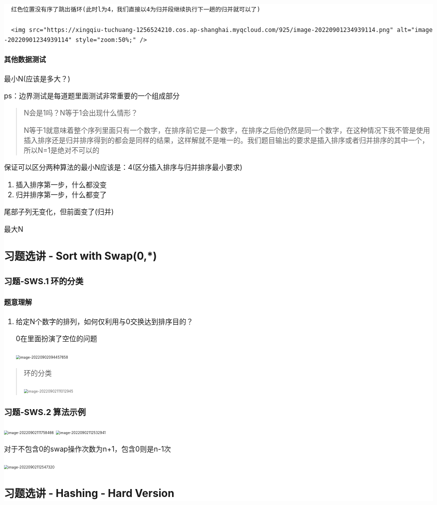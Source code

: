       红色位置没有序了跳出循环(此时l为4，我们直接以4为归并段继续执行下一趟的归并就可以了)

      <img src="https://xingqiu-tuchuang-1256524210.cos.ap-shanghai.myqcloud.com/925/image-20220901234939114.png" alt="image-20220901234939114" style="zoom:50%;" />

#### 其他数据测试

最小N(应该是多大？)

ps：边界测试是每道题里面测试非常重要的一个组成部分

> N会是1吗？N等于1会出现什么情形？
>
> N等于1就意味着整个序列里面只有一个数字，在排序前它是一个数字，在排序之后他仍然是同一个数字，在这种情况下我不管是使用插入排序还是归并排序得到的都会是同样的结果，这样解就不是唯一的。我们题目输出的要求是插入排序或者归并排序的其中一个，所以N=1是绝对不可以的

保证可以区分两种算法的最小N应该是：4(区分插入排序与归并排序最小要求)

1. 插入排序第一步，什么都没变
2. 归并排序第一步，什么都变了

尾部子列无变化，但前面变了(归并)

最大N

## 习题选讲 - Sort with Swap(0,*)

### 习题-SWS.1 环的分类

#### 题意理解

1. 给定N个数字的排列，如何仅利用与0交换达到排序目的？

   0在里面扮演了空位的问题

   <img src="https://xingqiu-tuchuang-1256524210.cos.ap-shanghai.myqcloud.com/925/image-20220902094457658.png" alt="image-20220902094457658" style="zoom:50%;" />

> 环的分类
>
> <img src="https://xingqiu-tuchuang-1256524210.cos.ap-shanghai.myqcloud.com/925/image-20220902111012945.png" alt="image-20220902111012945" style="zoom:50%;" />
>
> 

### 习题-SWS.2 算法示例

<img src="https://xingqiu-tuchuang-1256524210.cos.ap-shanghai.myqcloud.com/925/image-20220902111758466.png" alt="image-20220902111758466" style="zoom:50%;" />

<img src="https://xingqiu-tuchuang-1256524210.cos.ap-shanghai.myqcloud.com/925/image-20220902112532941.png" alt="image-20220902112532941" style="zoom:50%;" />

对于不包含0的swap操作次数为n+1，包含0则是n-1次

<img src="https://xingqiu-tuchuang-1256524210.cos.ap-shanghai.myqcloud.com/925/image-20220902112547320.png" alt="image-20220902112547320" style="zoom:50%;" />

## 习题选讲 - Hashing - Hard Version
